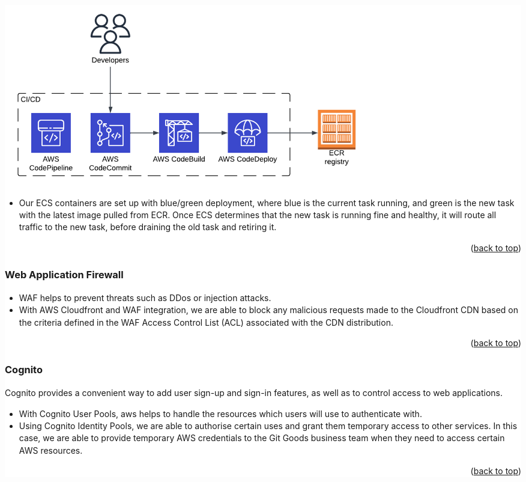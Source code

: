   <img src="assets/cicd.png" width="600">
</div>

* Our ECS containers are set up with blue/green deployment, where blue is the current task running, and green is the new task with the latest image pulled from ECR. Once ECS determines that the new task is running fine and healthy, it will route all traffic to the new task, before draining the old task and retiring it.

<p align="right">(<a href="#top">back to top</a>)</p>

### Web Application Firewall
* WAF helps to prevent threats such as DDos or injection attacks. 
* With AWS Cloudfront and WAF integration, we are able to block any malicious requests made to the Cloudfront CDN based on the criteria defined in the WAF Access Control List (ACL) associated with the CDN distribution.

<p align="right">(<a href="#top">back to top</a>)</p>

### Cognito
Cognito provides a convenient way to add user sign-up and sign-in features, as well as to control access to web applications. 
* With Cognito User Pools, aws helps to handle the resources which users will use to authenticate with. 
* Using Cognito Identity Pools, we are able to authorise certain uses and grant them temporary access to other services. In this case, we are able to provide temporary AWS credentials to the Git Goods business team when they need to access certain AWS resources.

<p align="right">(<a href="#top">back to top</a>)</p>
